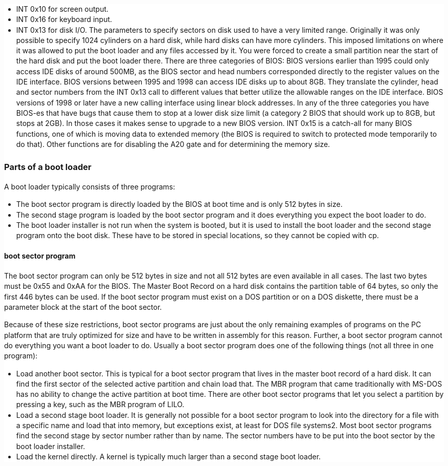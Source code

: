   * INT 0x10 for screen output.
  * INT 0x16 for keyboard input.
  * INT 0x13 for disk I/O. The parameters to specify sectors on disk used to have a very limited range. Originally it was only possible to specify 1024 cylinders on a hard disk, while hard disks can have more cylinders. This imposed limitations on where it was allowed to put the boot loader and any files accessed by it. You were forced to create a small partition near the start of the hard disk and put the boot loader there. There are three categories of BIOS:
BIOS versions earlier than 1995 could only access IDE disks of around 500MB, as the BIOS sector and head numbers corresponded directly to the register values on the IDE interface.
BIOS versions between 1995 and 1998 can access IDE disks up to about 8GB. They translate the cylinder, head and sector numbers from the INT 0x13 call to different values that better utilize the allowable ranges on the IDE interface.
BIOS versions of 1998 or later have a new calling interface using linear block addresses.
In any of the three categories you have BIOS-es that have bugs that cause them to stop at a lower disk size limit (a category 2 BIOS that should work up to 8GB, but stops at 2GB). In those cases it makes sense to upgrade to a new BIOS version.
  INT 0x15 is a catch-all for many BIOS functions, one of which is moving data to extended memory (the BIOS is required to switch to protected mode temporarily to do that). Other functions are for disabling the A20 gate and for determining the memory size.
### Parts of a boot loader
A boot loader typically consists of three programs:

  * The boot sector program is directly loaded by the BIOS at boot time and is only 512 bytes in size.
  * The second stage program is loaded by the boot sector program and it does everything you expect the boot loader to do.
  * The boot loader installer is not run when the system is booted, but it is used to install the boot loader and the second stage program onto the boot disk. These have to be stored in special locations, so they cannot be copied with cp.
#### boot sector program
The boot sector program can only be 512 bytes in size and not all 512 bytes are even available in all cases. The last two bytes must be 0x55 and 0xAA for the BIOS. The Master Boot Record on a hard disk contains the partition table of 64 bytes, so only the first 446 bytes can be used. If the boot sector program must exist on a DOS partition or on a DOS diskette, there must be a parameter block at the start of the boot sector.

Because of these size restrictions, boot sector programs are just about the only remaining examples of programs on the PC platform that are truly optimized for size and have to be written in assembly for this reason. Further, a boot sector program cannot do everything you want a boot loader to do. Usually a boot sector program does one of the following things (not all three in one program):

  * Load another boot sector. This is typical for a boot sector program that lives in the master boot record of a hard disk. It can find the first sector of the selected active partition and chain load that. The MBR program that came traditionally with MS-DOS has no ability to change the active partition at boot time. There are other boot sector programs that let you select a partition by pressing a key, such as the MBR program of LILO.
  * Load a second stage boot loader. It is generally not possible for a boot sector program to look into the directory for a file with a specific name and load that into memory, but exceptions exist, at least for DOS file systems2. Most boot sector programs find the second stage by sector number rather than by name. The sector numbers have to be put into the boot sector by the boot loader installer.
  * Load the kernel directly. A kernel is typically much larger than a second stage boot loader.
